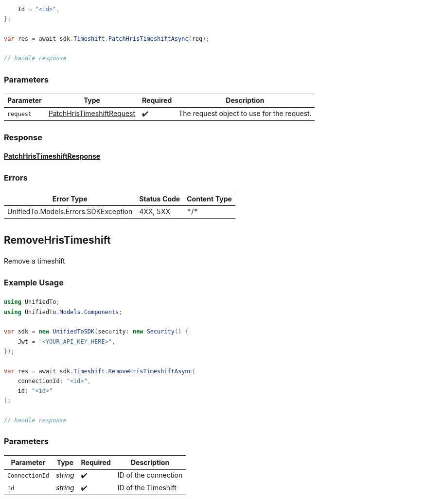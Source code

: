 ```csharp
    Id = "<id>",
};

var res = await sdk.Timeshift.PatchHrisTimeshiftAsync(req);

// handle response
```

### Parameters

| Parameter                                                                       | Type                                                                            | Required                                                                        | Description                                                                     |
| ------------------------------------------------------------------------------- | ------------------------------------------------------------------------------- | ------------------------------------------------------------------------------- | ------------------------------------------------------------------------------- |
| `request`                                                                       | [PatchHrisTimeshiftRequest](../../Models/Requests/PatchHrisTimeshiftRequest.md) | :heavy_check_mark:                                                              | The request object to use for the request.                                      |

### Response

**[PatchHrisTimeshiftResponse](../../Models/Requests/PatchHrisTimeshiftResponse.md)**

### Errors

| Error Type                           | Status Code                          | Content Type                         |
| ------------------------------------ | ------------------------------------ | ------------------------------------ |
| UnifiedTo.Models.Errors.SDKException | 4XX, 5XX                             | \*/\*                                |

## RemoveHrisTimeshift

Remove a timeshift

### Example Usage

```csharp
using UnifiedTo;
using UnifiedTo.Models.Components;

var sdk = new UnifiedToSDK(security: new Security() {
    Jwt = "<YOUR_API_KEY_HERE>",
});

var res = await sdk.Timeshift.RemoveHrisTimeshiftAsync(
    connectionId: "<id>",
    id: "<id>"
);

// handle response
```

### Parameters

| Parameter            | Type                 | Required             | Description          |
| -------------------- | -------------------- | -------------------- | -------------------- |
| `ConnectionId`       | *string*             | :heavy_check_mark:   | ID of the connection |
| `Id`                 | *string*             | :heavy_check_mark:   | ID of the Timeshift  |
